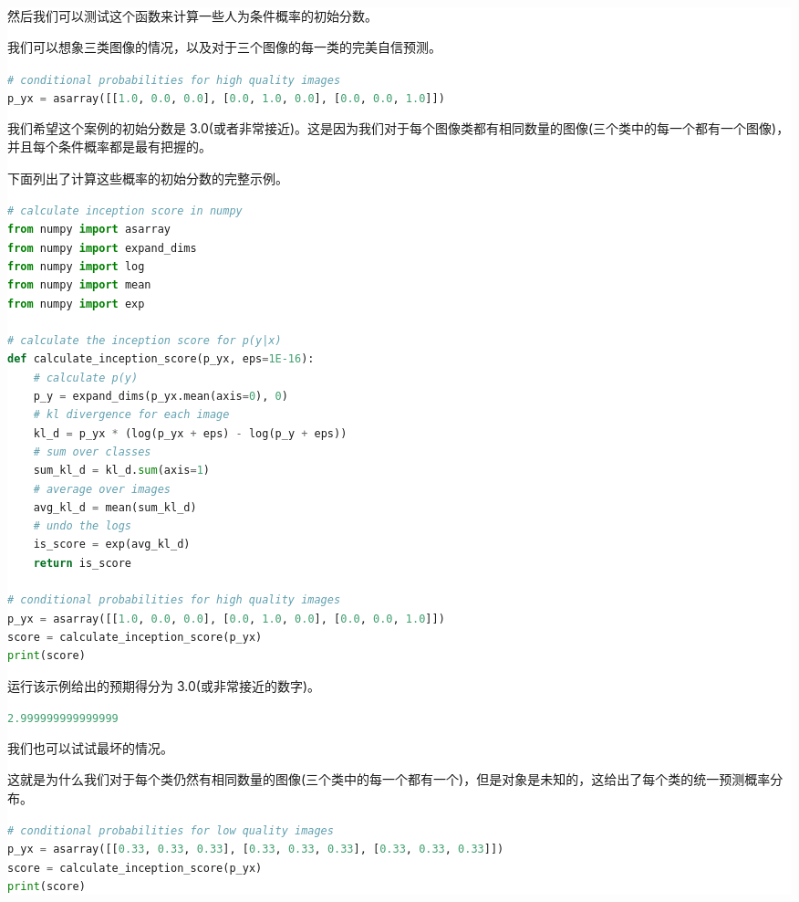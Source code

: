 然后我们可以测试这个函数来计算一些人为条件概率的初始分数。

我们可以想象三类图像的情况，以及对于三个图像的每一类的完美自信预测。

```py
# conditional probabilities for high quality images
p_yx = asarray([[1.0, 0.0, 0.0], [0.0, 1.0, 0.0], [0.0, 0.0, 1.0]])
```

我们希望这个案例的初始分数是 3.0(或者非常接近)。这是因为我们对于每个图像类都有相同数量的图像(三个类中的每一个都有一个图像)，并且每个条件概率都是最有把握的。

下面列出了计算这些概率的初始分数的完整示例。

```py
# calculate inception score in numpy
from numpy import asarray
from numpy import expand_dims
from numpy import log
from numpy import mean
from numpy import exp

# calculate the inception score for p(y|x)
def calculate_inception_score(p_yx, eps=1E-16):
	# calculate p(y)
	p_y = expand_dims(p_yx.mean(axis=0), 0)
	# kl divergence for each image
	kl_d = p_yx * (log(p_yx + eps) - log(p_y + eps))
	# sum over classes
	sum_kl_d = kl_d.sum(axis=1)
	# average over images
	avg_kl_d = mean(sum_kl_d)
	# undo the logs
	is_score = exp(avg_kl_d)
	return is_score

# conditional probabilities for high quality images
p_yx = asarray([[1.0, 0.0, 0.0], [0.0, 1.0, 0.0], [0.0, 0.0, 1.0]])
score = calculate_inception_score(p_yx)
print(score)
```

运行该示例给出的预期得分为 3.0(或非常接近的数字)。

```py
2.999999999999999
```

我们也可以试试最坏的情况。

这就是为什么我们对于每个类仍然有相同数量的图像(三个类中的每一个都有一个)，但是对象是未知的，这给出了每个类的统一预测概率分布。

```py
# conditional probabilities for low quality images
p_yx = asarray([[0.33, 0.33, 0.33], [0.33, 0.33, 0.33], [0.33, 0.33, 0.33]])
score = calculate_inception_score(p_yx)
print(score)
```
